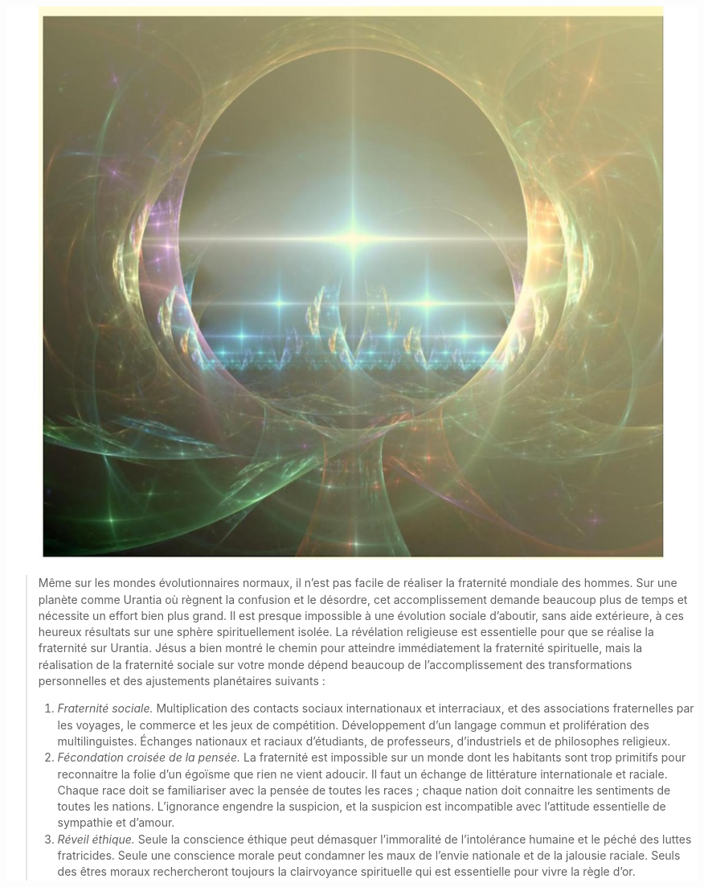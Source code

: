 <figure id="Figure_1" class="image urantiapedia">
<img src="/image/article/Luz_y_Vida/LyV38/03.jpg">
</figure>

> Même sur les mondes évolutionnaires normaux, il n’est pas facile de réaliser la fraternité mondiale des hommes. Sur une planète comme Urantia où règnent la confusion et le désordre, cet accomplissement demande beaucoup plus de temps et nécessite un effort bien plus grand. Il est presque impossible à une évolution sociale d’aboutir, sans aide extérieure, à ces heureux résultats sur une sphère spirituellement isolée. La révélation religieuse est essentielle pour que se réalise la fraternité sur Urantia. Jésus a bien montré le chemin pour atteindre immédiatement la fraternité spirituelle, mais la réalisation de la fraternité sociale sur votre monde dépend beaucoup de l’accomplissement des transformations personnelles et des ajustements planétaires suivants :
> 1. *Fraternité sociale.* Multiplication des contacts sociaux internationaux et interraciaux, et des associations fraternelles par les voyages, le commerce et les jeux de compétition. Développement d’un langage commun et prolifération des multilinguistes. Échanges nationaux et raciaux d’étudiants, de professeurs, d’industriels et de philosophes religieux.
> 2. *Fécondation croisée de la pensée.* La fraternité est impossible sur un monde dont les habitants sont trop primitifs pour reconnaitre la folie d’un égoïsme que rien ne vient adoucir. Il faut un échange de littérature internationale et raciale. Chaque race doit se familiariser avec la pensée de toutes les races ; chaque nation doit connaitre les sentiments de toutes les nations. L’ignorance engendre la suspicion, et la suspicion est incompatible avec l’attitude essentielle de sympathie et d’amour.
> 3. *Réveil éthique.* Seule la conscience éthique peut démasquer l’immoralité de l’intolérance humaine et le péché des luttes fratricides. Seule une conscience morale peut condamner les maux de l’envie nationale et de la jalousie raciale. Seuls des êtres moraux rechercheront toujours la clairvoyance spirituelle qui est essentielle pour vivre la règle d’or.
